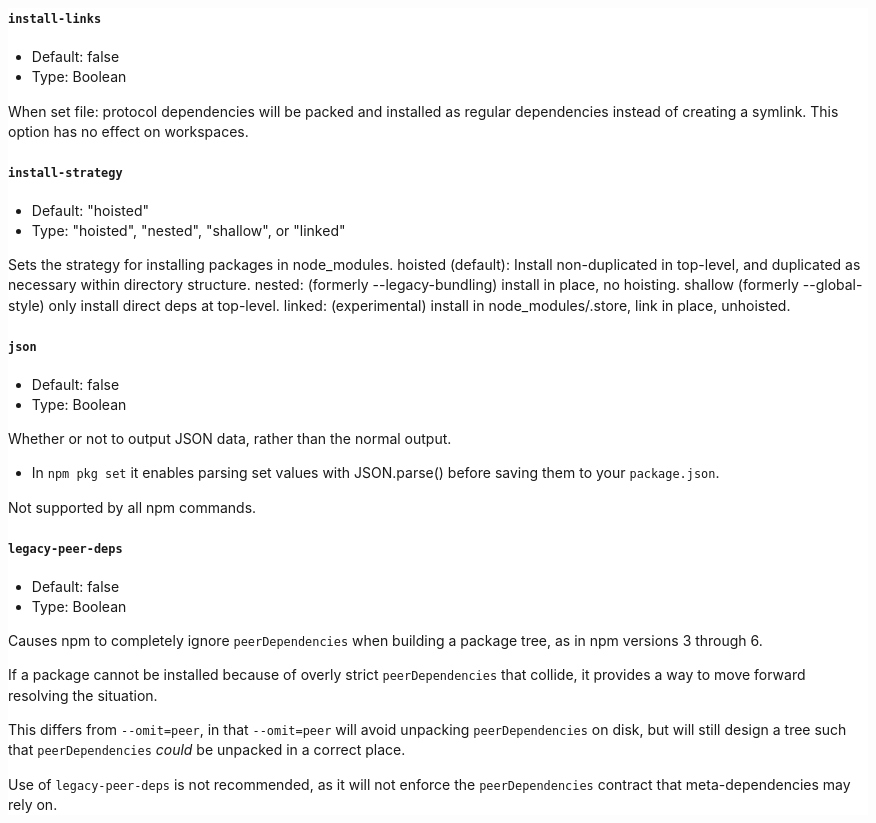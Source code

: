 #### `install-links`

* Default: false
* Type: Boolean

When set file: protocol dependencies will be packed and installed as
regular dependencies instead of creating a symlink. This option has
no effect on workspaces.



#### `install-strategy`

* Default: "hoisted"
* Type: "hoisted", "nested", "shallow", or "linked"

Sets the strategy for installing packages in node_modules. hoisted
(default): Install non-duplicated in top-level, and duplicated as
necessary within directory structure. nested: (formerly
--legacy-bundling) install in place, no hoisting. shallow (formerly
--global-style) only install direct deps at top-level. linked:
(experimental) install in node_modules/.store, link in place,
unhoisted.



#### `json`

* Default: false
* Type: Boolean

Whether or not to output JSON data, rather than the normal output.

* In `npm pkg set` it enables parsing set values with JSON.parse()
  before saving them to your `package.json`.

Not supported by all npm commands.



#### `legacy-peer-deps`

* Default: false
* Type: Boolean

Causes npm to completely ignore `peerDependencies` when building a
package tree, as in npm versions 3 through 6.

If a package cannot be installed because of overly strict
`peerDependencies` that collide, it provides a way to move forward
resolving the situation.

This differs from `--omit=peer`, in that `--omit=peer` will avoid
unpacking `peerDependencies` on disk, but will still design a tree
such that `peerDependencies` _could_ be unpacked in a correct place.

Use of `legacy-peer-deps` is not recommended, as it will not enforce
the `peerDependencies` contract that meta-dependencies may rely on.

